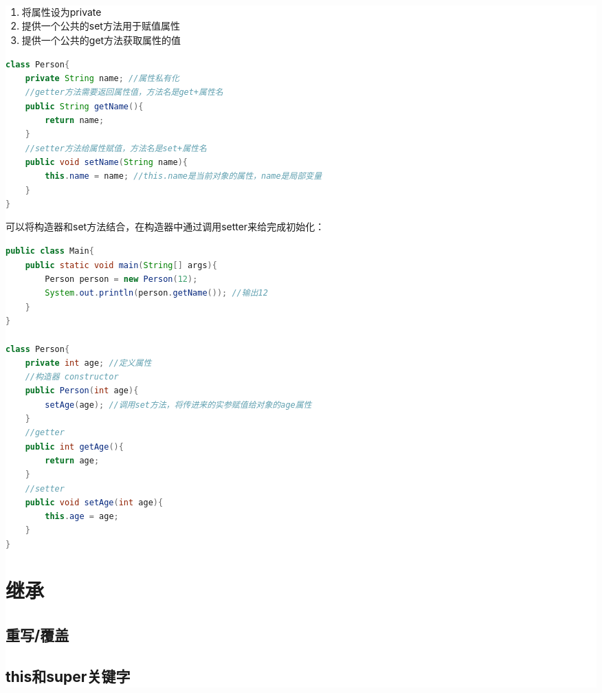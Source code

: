 1. 将属性设为private
2. 提供一个公共的set方法用于赋值属性
3. 提供一个公共的get方法获取属性的值

```java
class Person{
    private String name; //属性私有化
    //getter方法需要返回属性值，方法名是get+属性名
    public String getName(){
        return name;
    }
    //setter方法给属性赋值，方法名是set+属性名
    public void setName(String name){
        this.name = name; //this.name是当前对象的属性，name是局部变量
    }
}
```

可以将构造器和set方法结合，在构造器中通过调用setter来给完成初始化：

```java
public class Main{
    public static void main(String[] args){
        Person person = new Person(12);
        System.out.println(person.getName()); //输出12
    }
}

class Person{
	private int age; //定义属性
	//构造器 constructor
    public Person(int age){
        setAge(age); //调用set方法，将传进来的实参赋值给对象的age属性
    }
    //getter
    public int getAge(){
        return age;
    }
    //setter
    public void setAge(int age){
        this.age = age; 
    }
}
```





# 继承

## 重写/覆盖

## this和super关键字
